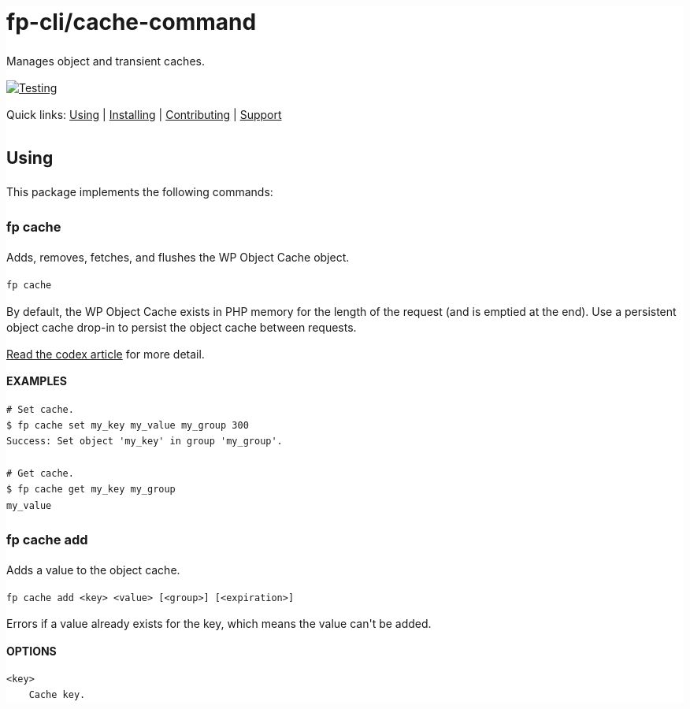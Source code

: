 fp-cli/cache-command
====================

Manages object and transient caches.

[![Testing](https://github.com/fp-cli/cache-command/actions/workflows/testing.yml/badge.svg)](https://github.com/fp-cli/cache-command/actions/workflows/testing.yml)

Quick links: [Using](#using) | [Installing](#installing) | [Contributing](#contributing) | [Support](#support)

## Using

This package implements the following commands:

### fp cache

Adds, removes, fetches, and flushes the WP Object Cache object.

~~~
fp cache
~~~

By default, the WP Object Cache exists in PHP memory for the length of the
request (and is emptied at the end). Use a persistent object cache drop-in
to persist the object cache between requests.

[Read the codex article](https://codex.finpress.org/Class_Reference/WP_Object_Cache)
for more detail.

**EXAMPLES**

    # Set cache.
    $ fp cache set my_key my_value my_group 300
    Success: Set object 'my_key' in group 'my_group'.

    # Get cache.
    $ fp cache get my_key my_group
    my_value



### fp cache add

Adds a value to the object cache.

~~~
fp cache add <key> <value> [<group>] [<expiration>]
~~~

Errors if a value already exists for the key, which means the value can't
be added.

**OPTIONS**

	<key>
		Cache key.

